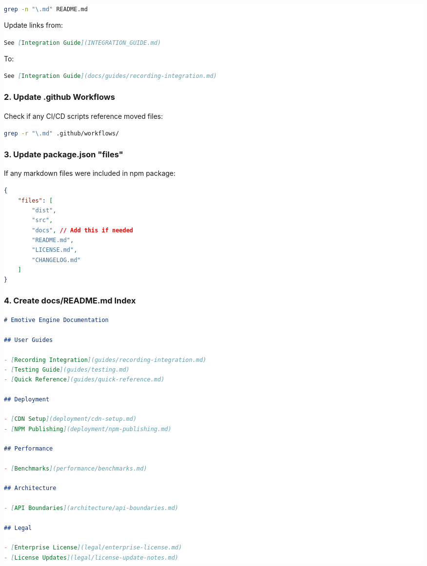 ```bash
grep -n "\.md" README.md
```

Update links from:

```markdown
See [Integration Guide](INTEGRATION_GUIDE.md)
```

To:

```markdown
See [Integration Guide](docs/guides/recording-integration.md)
```

### 2. Update .github Workflows

Check if any CI/CD scripts reference moved files:

```bash
grep -r "\.md" .github/workflows/
```

### 3. Update package.json "files"

If any markdown files were included in npm package:

```json
{
    "files": [
        "dist",
        "src",
        "docs", // Add this if needed
        "README.md",
        "LICENSE.md",
        "CHANGELOG.md"
    ]
}
```

### 4. Create docs/README.md Index

```markdown
# Emotive Engine Documentation

## User Guides

- [Recording Integration](guides/recording-integration.md)
- [Testing Guide](guides/testing.md)
- [Quick Reference](guides/quick-reference.md)

## Deployment

- [CDN Setup](deployment/cdn-setup.md)
- [NPM Publishing](deployment/npm-publishing.md)

## Performance

- [Benchmarks](performance/benchmarks.md)

## Architecture

- [API Boundaries](architecture/api-boundaries.md)

## Legal

- [Enterprise License](legal/enterprise-license.md)
- [License Updates](legal/license-update-notes.md)
```